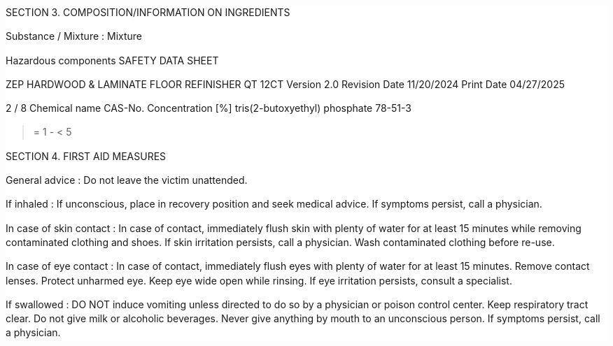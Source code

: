  
 
SECTION 3. COMPOSITION/INFORMATION ON INGREDIENTS 
 
Substance / Mixture 
: 
Mixture 
 
Hazardous components 
SAFETY DATA SHEET 
 
ZEP HARDWOOD & LAMINATE FLOOR REFINISHER QT 12CT 
Version 2.0 
Revision Date 11/20/2024 
Print Date 04/27/2025  
 
 
2 / 8 
Chemical name 
CAS-No. 
Concentration [%] 
tris(2-butoxyethyl) phosphate 
78-51-3 
>= 1 - < 5 
 
SECTION 4. FIRST AID MEASURES 
 
General advice 
: Do not leave the victim unattended. 
 
If inhaled 
: If unconscious, place in recovery position and seek medical 
advice. 
If symptoms persist, call a physician. 
 
In case of skin contact 
: In case of contact, immediately flush skin with plenty of water 
for at least 15 minutes while removing contaminated clothing 
and shoes. 
If skin irritation persists, call a physician. 
Wash contaminated clothing before re-use. 
 
In case of eye contact 
: In case of contact, immediately flush eyes with plenty of water 
for at least 15 minutes. 
Remove contact lenses. 
Protect unharmed eye. 
Keep eye wide open while rinsing. 
If eye irritation persists, consult a specialist. 
 
If swallowed 
: DO NOT induce vomiting unless directed to do so by a 
physician or poison control center. 
Keep respiratory tract clear. 
Do not give milk or alcoholic beverages. 
Never give anything by mouth to an unconscious person. 
If symptoms persist, call a physician. 
 